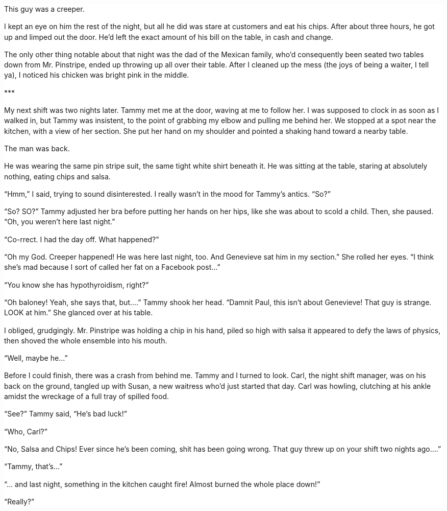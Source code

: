 This guy was a creeper. 

I kept an eye on him the rest of the night, but all he did was stare at customers and eat his chips. After about three hours, he got up and limped out the door. He’d left the exact amount of his bill on the table, in cash and change. 

The only other thing notable about that night was the dad of the Mexican family, who’d consequently been seated two tables down from Mr. Pinstripe, ended up throwing up all over their table. After I cleaned up the mess (the joys of being a waiter, I tell ya), I noticed his chicken was bright pink in the middle. 

\*\*\*

My next shift was two nights later. Tammy met me at the door, waving at me to follow her. I was supposed to clock in as soon as I walked in, but Tammy was insistent, to the point of grabbing my elbow and pulling me behind her. We stopped at a spot near the kitchen, with a view of her section. She put her hand on my shoulder and pointed a shaking hand toward a nearby table. 

The man was back.

He was wearing the same pin stripe suit, the same tight white shirt beneath it. He was sitting at the table, staring at absolutely nothing, eating chips and salsa.

“Hmm,” I said, trying to sound disinterested. I really wasn’t in the mood for Tammy’s antics. “So?”

“So? SO?” Tammy adjusted her bra before putting her hands on her hips, like she was about to scold a child. Then, she paused. “Oh, you weren’t here last night.”

“Co-rrect. I had the day off. What happened?”

“Oh my God. Creeper happened! He was here last night, too. And Genevieve sat him in my section.” She rolled her eyes. “I think she’s mad because I sort of called her fat on a Facebook post…”

“You know she has hypothyroidism, right?” 

“Oh baloney! Yeah, she says that, but….” Tammy shook her head. “Damnit Paul, this isn’t about Genevieve! That guy is strange. LOOK at him.” She glanced over at his table. 

I obliged, grudgingly. Mr. Pinstripe was holding a chip in his hand, piled so high with salsa it appeared to defy the laws of physics, then shoved the whole ensemble into his mouth. 

“Well, maybe he…”

Before I could finish, there was a crash from behind me. Tammy and I turned to look. Carl, the night shift manager, was on his back on the ground, tangled up with Susan, a new waitress who’d just started that day. Carl was howling, clutching at his ankle amidst the wreckage of a full tray of spilled food. 

“See?” Tammy said, “He’s bad luck!”

“Who, Carl?”

“No, Salsa and Chips! Ever since he’s been coming, shit has been going wrong. That guy threw up on your shift two nights ago….”

“Tammy, that’s…”

“… and last night, something in the kitchen caught fire! Almost burned the whole place down!”

“Really?”
